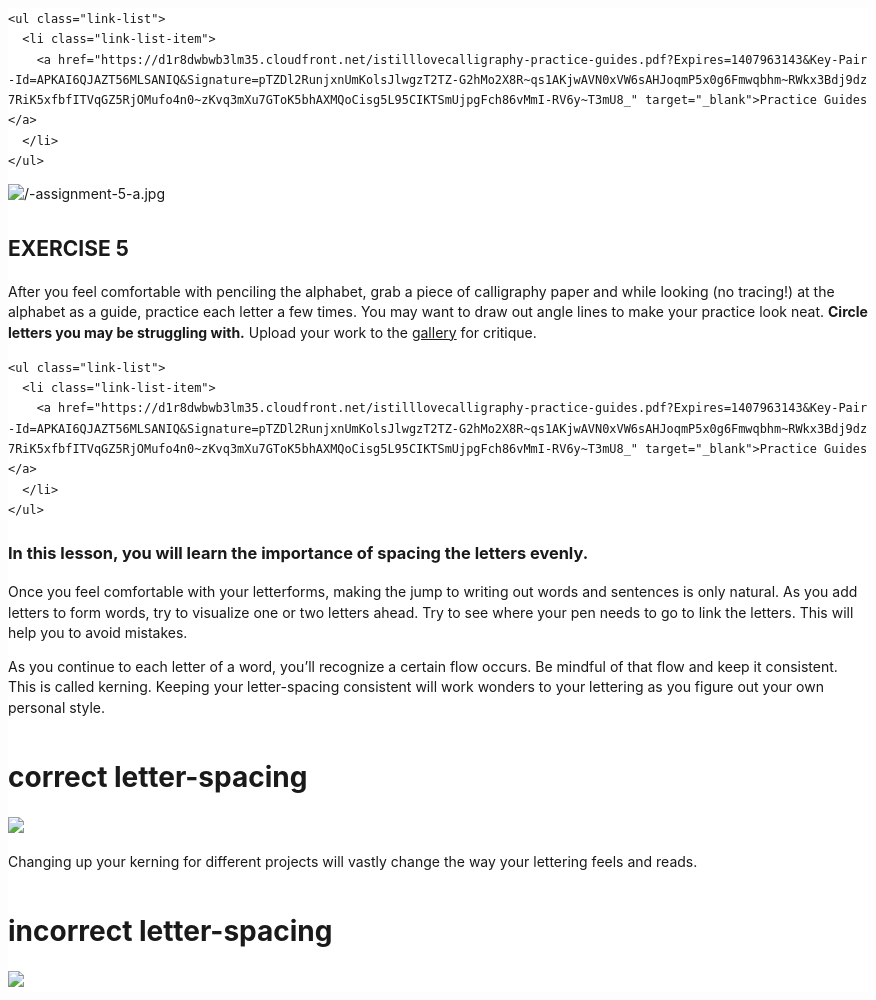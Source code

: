     <ul class="link-list">
      <li class="link-list-item">
        <a href="https://d1r8dwbwb3lm35.cloudfront.net/istilllovecalligraphy-practice-guides.pdf?Expires=1407963143&Key-Pair-Id=APKAI6QJAZT56MLSANIQ&Signature=pTZDl2RunjxnUmKolsJlwgzT2TZ-G2hMo2X8R~qs1AKjwAVN0xVW6sAHJoqmP5x0g6Fmwqbhm~RWkx3Bdj9dz7RiK5xfbfITVqGZ5RjOMufo4n0~zKvq3mXu7GToK5bhAXMQoCisg5L95CIKTSmUjpgFch86vMmI-RV6y~T3mU8_" target="_blank">Practice Guides</a>
      </li>
    </ul>
</section>

![/-assignment-5-a.jpg](https://s3.amazonaws.com/images.melissaesplin.com/calligraphy/client/-assignment-5-a.jpg)

<section class="exercise">
    <h2>
        EXERCISE 5
    </h2>
    <p>
      After you feel comfortable with penciling the alphabet, grab a piece of calligraphy paper and while looking (no tracing!) at the alphabet as a guide, practice each letter a few times. You may want to draw out angle lines to make your practice look neat. <b>Circle letters you may be struggling with.</b> Upload your work to the <a href="#!/gallery">gallery</a> for critique.
    </p>

    <ul class="link-list">
      <li class="link-list-item">
        <a href="https://d1r8dwbwb3lm35.cloudfront.net/istilllovecalligraphy-practice-guides.pdf?Expires=1407963143&Key-Pair-Id=APKAI6QJAZT56MLSANIQ&Signature=pTZDl2RunjxnUmKolsJlwgzT2TZ-G2hMo2X8R~qs1AKjwAVN0xVW6sAHJoqmP5x0g6Fmwqbhm~RWkx3Bdj9dz7RiK5xfbfITVqGZ5RjOMufo4n0~zKvq3mXu7GToK5bhAXMQoCisg5L95CIKTSmUjpgFch86vMmI-RV6y~T3mU8_" target="_blank">Practice Guides</a>
      </li>
    </ul>
</section>

### In this lesson, you will learn the importance of spacing the letters evenly.

Once you feel comfortable with your letterforms, making the jump to writing out words and sentences is only natural. As you add letters to form words, try to visualize one or two letters ahead.  Try to see where your pen needs to go to link the letters. This will help you to avoid mistakes.


As you continue to each letter of a word, you’ll recognize a certain flow occurs. Be mindful of that flow and keep it consistent. This is called kerning. Keeping your letter-spacing consistent will work wonders to your lettering as you figure out your own personal style.

# correct letter-spacing
<img src="https://d1r8dwbwb3lm35.cloudfront.net/6-wordforms-1-letterspacing-correct.png?Expires=1408034569&Key-Pair-Id=APKAI6QJAZT56MLSANIQ&Signature=ki3-j~yCLPWZubz~9FekqRJcZwyf7xvk9dotHjZPdL0VLqSrjPD~MDd8cCwFB6x-JS7YoLp-RQd1xnmNfKtTFHcl0MSay6VhuKB3Xd-8bzkXoXWzNpAHMshdMFf0gf5HeHjsvrPN8rzfBODdDhflyeIxKb7vwCR-PA1uEwd6x6w_"/>


Changing up your kerning for different projects will vastly change the way your lettering feels and reads.

# incorrect letter-spacing
<img src="https://d1r8dwbwb3lm35.cloudfront.net/6-wordforms-2-letterspacing-incorrect.png?Expires=1408034569&Key-Pair-Id=APKAI6QJAZT56MLSANIQ&Signature=VrRfeq4FX0lC8WSsnyc1PphsFPN9u8NDI2H7vRLNKeUHes6jLzoFTednzNY98rO11U4kU~k3EQCt2YGc3msR04jMDmGTlyEkQUNAtwkvSLiwCfp9bpw~cFWn-Xgs0xYHfB-60k13DARYHv8CQklZX2~P1aNSorOcBbkSRR2O79I_"/>
